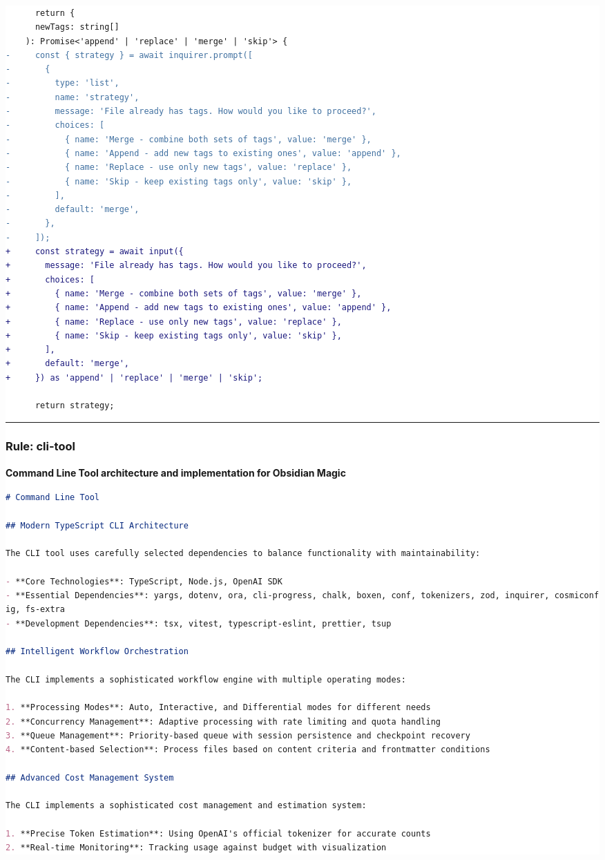 ```diff
      return {
      newTags: string[]
    ): Promise<'append' | 'replace' | 'merge' | 'skip'> {
-     const { strategy } = await inquirer.prompt([
-       {
-         type: 'list',
-         name: 'strategy',
-         message: 'File already has tags. How would you like to proceed?',
-         choices: [
-           { name: 'Merge - combine both sets of tags', value: 'merge' },
-           { name: 'Append - add new tags to existing ones', value: 'append' },
-           { name: 'Replace - use only new tags', value: 'replace' },
-           { name: 'Skip - keep existing tags only', value: 'skip' },
-         ],
-         default: 'merge',
-       },
-     ]);
+     const strategy = await input({
+       message: 'File already has tags. How would you like to proceed?',
+       choices: [
+         { name: 'Merge - combine both sets of tags', value: 'merge' },
+         { name: 'Append - add new tags to existing ones', value: 'append' },
+         { name: 'Replace - use only new tags', value: 'replace' },
+         { name: 'Skip - keep existing tags only', value: 'skip' },
+       ],
+       default: 'merge',
+     }) as 'append' | 'replace' | 'merge' | 'skip';
  
      return strategy;
```

---

### Rule: cli-tool

**Command Line Tool architecture and implementation for Obsidian Magic**

```markdown
# Command Line Tool

## Modern TypeScript CLI Architecture

The CLI tool uses carefully selected dependencies to balance functionality with maintainability:

- **Core Technologies**: TypeScript, Node.js, OpenAI SDK
- **Essential Dependencies**: yargs, dotenv, ora, cli-progress, chalk, boxen, conf, tokenizers, zod, inquirer, cosmiconfig, fs-extra
- **Development Dependencies**: tsx, vitest, typescript-eslint, prettier, tsup

## Intelligent Workflow Orchestration

The CLI implements a sophisticated workflow engine with multiple operating modes:

1. **Processing Modes**: Auto, Interactive, and Differential modes for different needs
2. **Concurrency Management**: Adaptive processing with rate limiting and quota handling
3. **Queue Management**: Priority-based queue with session persistence and checkpoint recovery
4. **Content-based Selection**: Process files based on content criteria and frontmatter conditions

## Advanced Cost Management System

The CLI implements a sophisticated cost management and estimation system:

1. **Precise Token Estimation**: Using OpenAI's official tokenizer for accurate counts
2. **Real-time Monitoring**: Tracking usage against budget with visualization
```